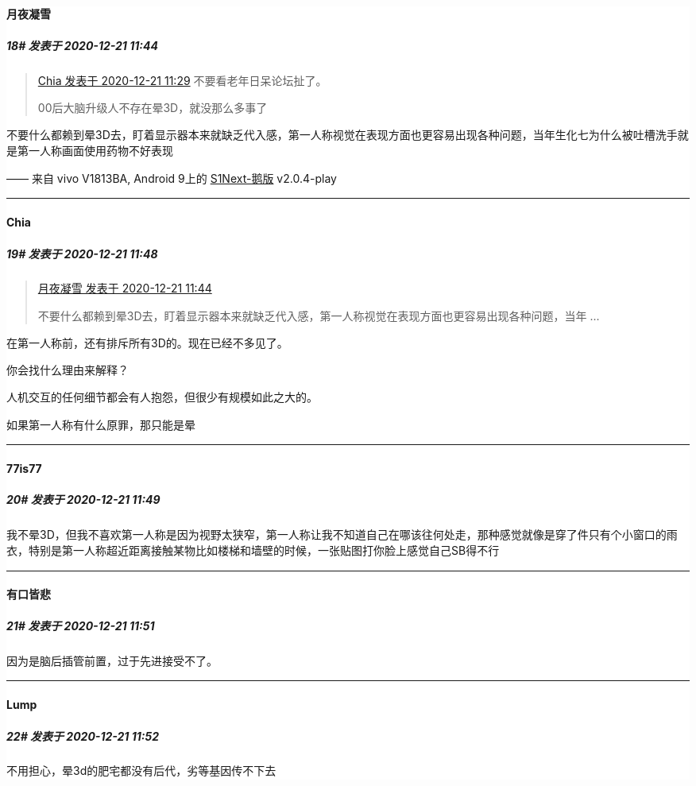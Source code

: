 ####  月夜凝雪  
##### 18#       发表于 2020-12-21 11:44


<blockquote><a href="httphttps://bbs.saraba1st.com/2b/forum.php?mod=redirect&amp;goto=findpost&amp;pid=49794155&amp;ptid=1978773" target="_blank">Chia 发表于 2020-12-21 11:29</a>
不要看老年日呆论坛扯了。

00后大脑升级人不存在晕3D，就没那么多事了</blockquote>
不要什么都赖到晕3D去，盯着显示器本来就缺乏代入感，第一人称视觉在表现方面也更容易出现各种问题，当年生化七为什么被吐槽洗手就是第一人称画面使用药物不好表现

—— 来自 vivo V1813BA, Android 9上的 [S1Next-鹅版](https://github.com/ykrank/S1-Next/releases) v2.0.4-play


-----

####  Chia  
##### 19#       发表于 2020-12-21 11:48


<blockquote><a href="httphttps://bbs.saraba1st.com/2b/forum.php?mod=redirect&amp;goto=findpost&amp;pid=49794310&amp;ptid=1978773" target="_blank">月夜凝雪 发表于 2020-12-21 11:44</a>

不要什么都赖到晕3D去，盯着显示器本来就缺乏代入感，第一人称视觉在表现方面也更容易出现各种问题，当年 ...</blockquote>
在第一人称前，还有排斥所有3D的。现在已经不多见了。

你会找什么理由来解释？


人机交互的任何细节都会有人抱怨，但很少有规模如此之大的。

如果第一人称有什么原罪，那只能是晕


-----

####  77is77  
##### 20#       发表于 2020-12-21 11:49


我不晕3D，但我不喜欢第一人称是因为视野太狭窄，第一人称让我不知道自己在哪该往何处走，那种感觉就像是穿了件只有个小窗口的雨衣，特别是第一人称超近距离接触某物比如楼梯和墙壁的时候，一张贴图打你脸上感觉自己SB得不行


-----

####  有口皆悲  
##### 21#       发表于 2020-12-21 11:51


因为是脑后插管前置，过于先进接受不了。


-----

####  Lump  
##### 22#       发表于 2020-12-21 11:52


不用担心，晕3d的肥宅都没有后代，劣等基因传不下去
